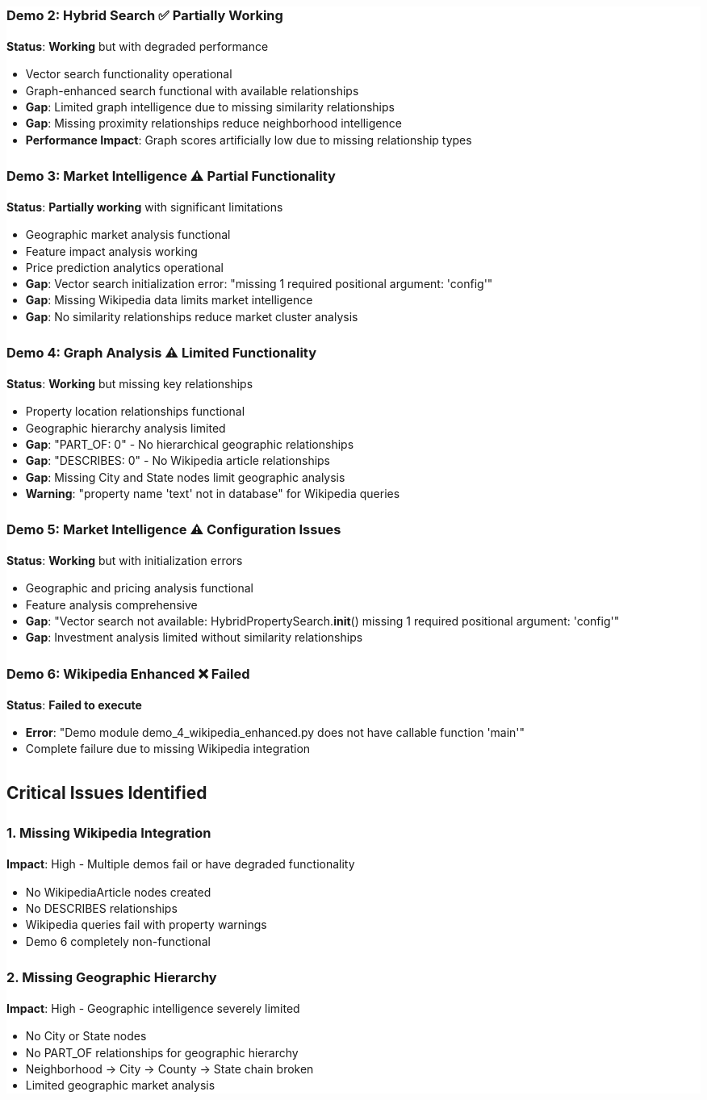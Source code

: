 ### Demo 2: Hybrid Search ✅ Partially Working  
**Status**: **Working** but with degraded performance
- Vector search functionality operational
- Graph-enhanced search functional with available relationships
- **Gap**: Limited graph intelligence due to missing similarity relationships
- **Gap**: Missing proximity relationships reduce neighborhood intelligence
- **Performance Impact**: Graph scores artificially low due to missing relationship types

### Demo 3: Market Intelligence ⚠️ Partial Functionality
**Status**: **Partially working** with significant limitations
- Geographic market analysis functional
- Feature impact analysis working
- Price prediction analytics operational
- **Gap**: Vector search initialization error: "missing 1 required positional argument: 'config'"
- **Gap**: Missing Wikipedia data limits market intelligence
- **Gap**: No similarity relationships reduce market cluster analysis

### Demo 4: Graph Analysis ⚠️ Limited Functionality
**Status**: **Working** but missing key relationships
- Property location relationships functional
- Geographic hierarchy analysis limited
- **Gap**: "PART_OF: 0" - No hierarchical geographic relationships
- **Gap**: "DESCRIBES: 0" - No Wikipedia article relationships
- **Gap**: Missing City and State nodes limit geographic analysis
- **Warning**: "property name 'text' not in database" for Wikipedia queries

### Demo 5: Market Intelligence ⚠️ Configuration Issues
**Status**: **Working** but with initialization errors
- Geographic and pricing analysis functional
- Feature analysis comprehensive
- **Gap**: "Vector search not available: HybridPropertySearch.__init__() missing 1 required positional argument: 'config'"
- **Gap**: Investment analysis limited without similarity relationships

### Demo 6: Wikipedia Enhanced ❌ Failed
**Status**: **Failed to execute**
- **Error**: "Demo module demo_4_wikipedia_enhanced.py does not have callable function 'main'"
- Complete failure due to missing Wikipedia integration

## Critical Issues Identified

### 1. Missing Wikipedia Integration
**Impact**: High - Multiple demos fail or have degraded functionality
- No WikipediaArticle nodes created
- No DESCRIBES relationships 
- Wikipedia queries fail with property warnings
- Demo 6 completely non-functional

### 2. Missing Geographic Hierarchy
**Impact**: High - Geographic intelligence severely limited
- No City or State nodes
- No PART_OF relationships for geographic hierarchy
- Neighborhood → City → County → State chain broken
- Limited geographic market analysis
